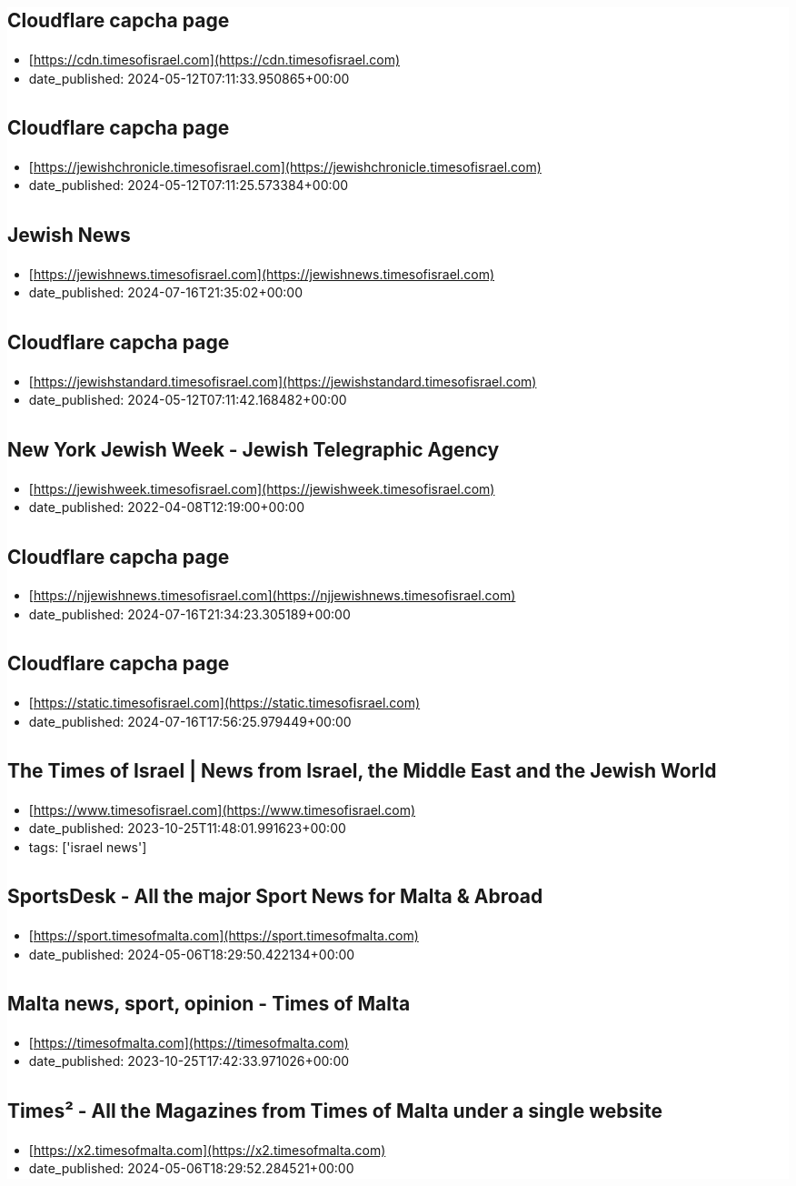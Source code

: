  ## Cloudflare capcha page
 - [https://cdn.timesofisrael.com](https://cdn.timesofisrael.com)
 - date_published: 2024-05-12T07:11:33.950865+00:00

 ## Cloudflare capcha page
 - [https://jewishchronicle.timesofisrael.com](https://jewishchronicle.timesofisrael.com)
 - date_published: 2024-05-12T07:11:25.573384+00:00

 ## Jewish News
 - [https://jewishnews.timesofisrael.com](https://jewishnews.timesofisrael.com)
 - date_published: 2024-07-16T21:35:02+00:00

 ## Cloudflare capcha page
 - [https://jewishstandard.timesofisrael.com](https://jewishstandard.timesofisrael.com)
 - date_published: 2024-05-12T07:11:42.168482+00:00

 ## New York Jewish Week - Jewish Telegraphic Agency
 - [https://jewishweek.timesofisrael.com](https://jewishweek.timesofisrael.com)
 - date_published: 2022-04-08T12:19:00+00:00

 ## Cloudflare capcha page
 - [https://njjewishnews.timesofisrael.com](https://njjewishnews.timesofisrael.com)
 - date_published: 2024-07-16T21:34:23.305189+00:00

 ## Cloudflare capcha page
 - [https://static.timesofisrael.com](https://static.timesofisrael.com)
 - date_published: 2024-07-16T17:56:25.979449+00:00

 ## The Times of Israel | News from Israel, the Middle East and the Jewish World
 - [https://www.timesofisrael.com](https://www.timesofisrael.com)
 - date_published: 2023-10-25T11:48:01.991623+00:00
 - tags: ['israel news']

 ## SportsDesk - All the major Sport News for Malta & Abroad
 - [https://sport.timesofmalta.com](https://sport.timesofmalta.com)
 - date_published: 2024-05-06T18:29:50.422134+00:00

 ## Malta news, sport, opinion - Times of Malta
 - [https://timesofmalta.com](https://timesofmalta.com)
 - date_published: 2023-10-25T17:42:33.971026+00:00

 ## Times² - All the Magazines from Times of Malta under a single website
 - [https://x2.timesofmalta.com](https://x2.timesofmalta.com)
 - date_published: 2024-05-06T18:29:52.284521+00:00
